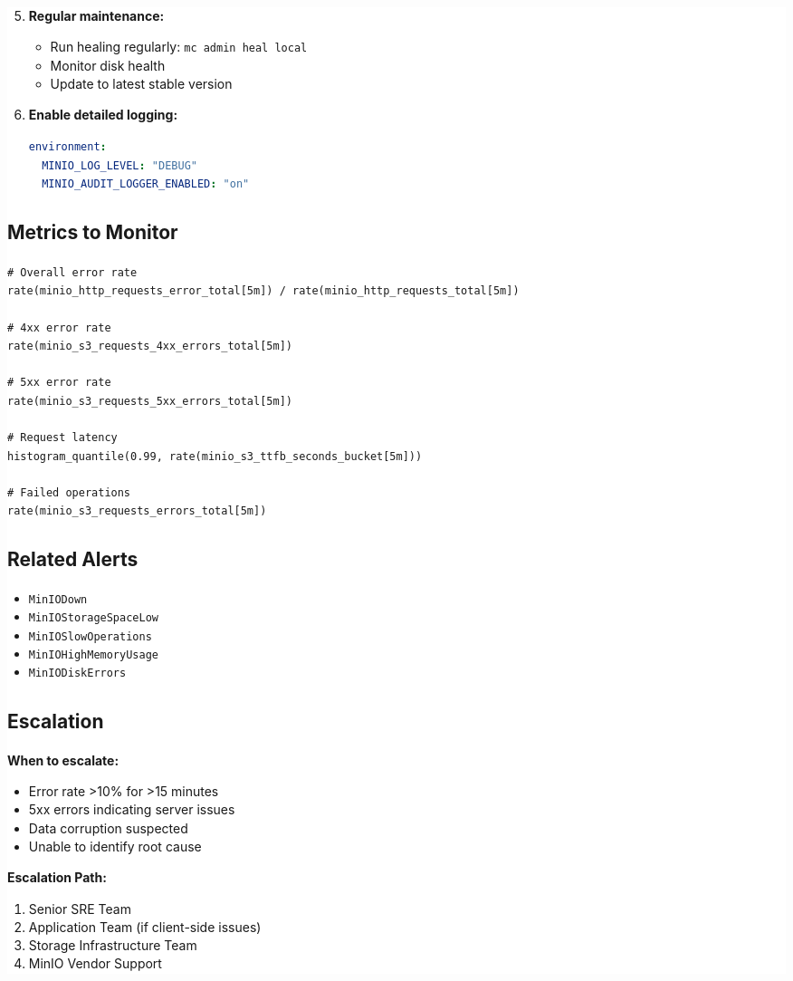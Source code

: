 5. **Regular maintenance:**
   - Run healing regularly: `mc admin heal local`
   - Monitor disk health
   - Update to latest stable version

6. **Enable detailed logging:**
   ```yaml
   environment:
     MINIO_LOG_LEVEL: "DEBUG"
     MINIO_AUDIT_LOGGER_ENABLED: "on"
   ```

## Metrics to Monitor

```promql
# Overall error rate
rate(minio_http_requests_error_total[5m]) / rate(minio_http_requests_total[5m])

# 4xx error rate
rate(minio_s3_requests_4xx_errors_total[5m])

# 5xx error rate
rate(minio_s3_requests_5xx_errors_total[5m])

# Request latency
histogram_quantile(0.99, rate(minio_s3_ttfb_seconds_bucket[5m]))

# Failed operations
rate(minio_s3_requests_errors_total[5m])
```

## Related Alerts

- `MinIODown`
- `MinIOStorageSpaceLow`
- `MinIOSlowOperations`
- `MinIOHighMemoryUsage`
- `MinIODiskErrors`

## Escalation

**When to escalate:**
- Error rate >10% for >15 minutes
- 5xx errors indicating server issues
- Data corruption suspected
- Unable to identify root cause

**Escalation Path:**
1. Senior SRE Team
2. Application Team (if client-side issues)
3. Storage Infrastructure Team
4. MinIO Vendor Support
